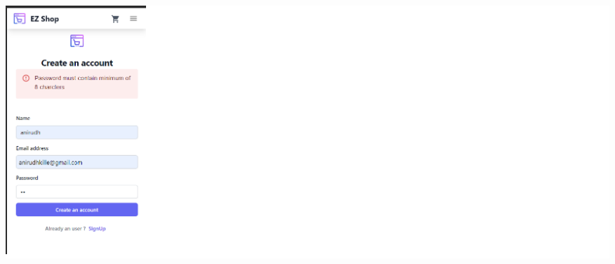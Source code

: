   <img src = "./readme/signup-length-error.png" width = "200px"/>  
    &ensp; &ensp;
</span>
<span>